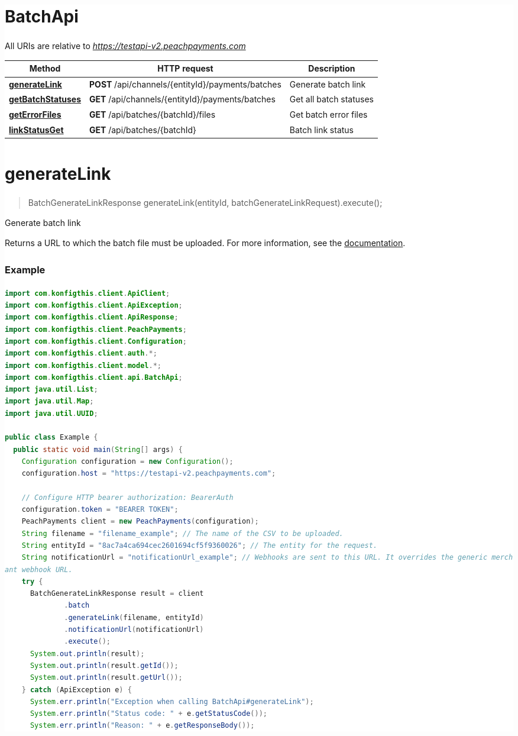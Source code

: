 # BatchApi

All URIs are relative to *https://testapi-v2.peachpayments.com*

| Method | HTTP request | Description |
|------------- | ------------- | -------------|
| [**generateLink**](BatchApi.md#generateLink) | **POST** /api/channels/{entityId}/payments/batches | Generate batch link |
| [**getBatchStatuses**](BatchApi.md#getBatchStatuses) | **GET** /api/channels/{entityId}/payments/batches | Get all batch statuses |
| [**getErrorFiles**](BatchApi.md#getErrorFiles) | **GET** /api/batches/{batchId}/files | Get batch error files |
| [**linkStatusGet**](BatchApi.md#linkStatusGet) | **GET** /api/batches/{batchId} | Batch link status |


<a name="generateLink"></a>
# **generateLink**
> BatchGenerateLinkResponse generateLink(entityId, batchGenerateLinkRequest).execute();

Generate batch link

Returns a URL to which the batch file must be uploaded.  For more information, see the [documentation](https://developer.peachpayments.com/docs/generate-bulk-payment-links). 

### Example
```java
import com.konfigthis.client.ApiClient;
import com.konfigthis.client.ApiException;
import com.konfigthis.client.ApiResponse;
import com.konfigthis.client.PeachPayments;
import com.konfigthis.client.Configuration;
import com.konfigthis.client.auth.*;
import com.konfigthis.client.model.*;
import com.konfigthis.client.api.BatchApi;
import java.util.List;
import java.util.Map;
import java.util.UUID;

public class Example {
  public static void main(String[] args) {
    Configuration configuration = new Configuration();
    configuration.host = "https://testapi-v2.peachpayments.com";
    
    // Configure HTTP bearer authorization: BearerAuth
    configuration.token = "BEARER TOKEN";
    PeachPayments client = new PeachPayments(configuration);
    String filename = "filename_example"; // The name of the CSV to be uploaded.
    String entityId = "8ac7a4ca694cec2601694cf5f9360026"; // The entity for the request.
    String notificationUrl = "notificationUrl_example"; // Webhooks are sent to this URL. It overrides the generic merchant webhook URL.
    try {
      BatchGenerateLinkResponse result = client
              .batch
              .generateLink(filename, entityId)
              .notificationUrl(notificationUrl)
              .execute();
      System.out.println(result);
      System.out.println(result.getId());
      System.out.println(result.getUrl());
    } catch (ApiException e) {
      System.err.println("Exception when calling BatchApi#generateLink");
      System.err.println("Status code: " + e.getStatusCode());
      System.err.println("Reason: " + e.getResponseBody());
```